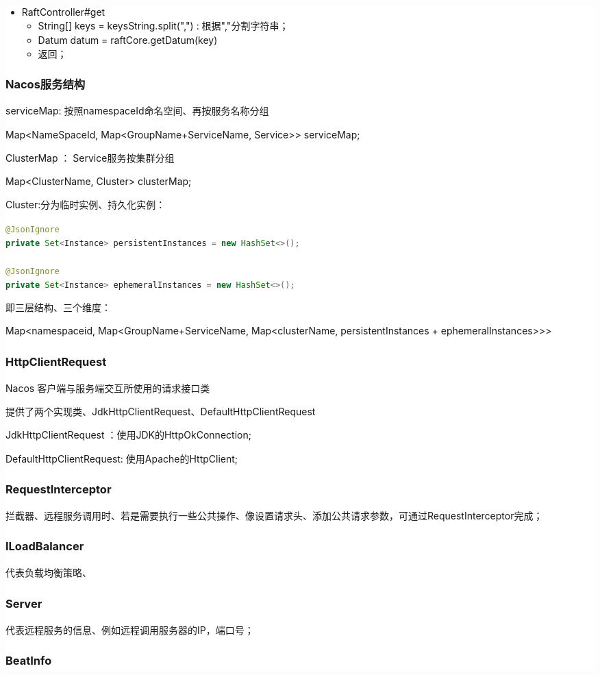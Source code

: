 - RaftController#get
  - String[] keys = keysString.split(",") : 根据","分割字符串；
  - Datum datum = raftCore.getDatum(key) 
  - 返回；



### Nacos服务结构

serviceMap: 按照namespaceId命名空间、再按服务名称分组

Map<NameSpaceId, Map<GroupName+ServiceName, Service>> serviceMap;

ClusterMap ： Service服务按集群分组

Map<ClusterName, Cluster> clusterMap;

Cluster:分为临时实例、持久化实例：

```java
@JsonIgnore
private Set<Instance> persistentInstances = new HashSet<>();

@JsonIgnore
private Set<Instance> ephemeralInstances = new HashSet<>();
```



即三层结构、三个维度：

Map<namespaceid, Map<GroupName+ServiceName, Map<clusterName,  persistentInstances + ephemeralInstances>>>



###  HttpClientRequest

Nacos 客户端与服务端交互所使用的请求接口类

提供了两个实现类、JdkHttpClientRequest、DefaultHttpClientRequest

JdkHttpClientRequest ：使用JDK的HttpOkConnection;

DefaultHttpClientRequest: 使用Apache的HttpClient;



### RequestInterceptor

拦截器、远程服务调用时、若是需要执行一些公共操作、像设置请求头、添加公共请求参数，可通过RequestInterceptor完成；

### ILoadBalancer 

代表负载均衡策略、 

### Server

代表远程服务的信息、例如远程调用服务器的IP，端口号；

### BeatInfo
